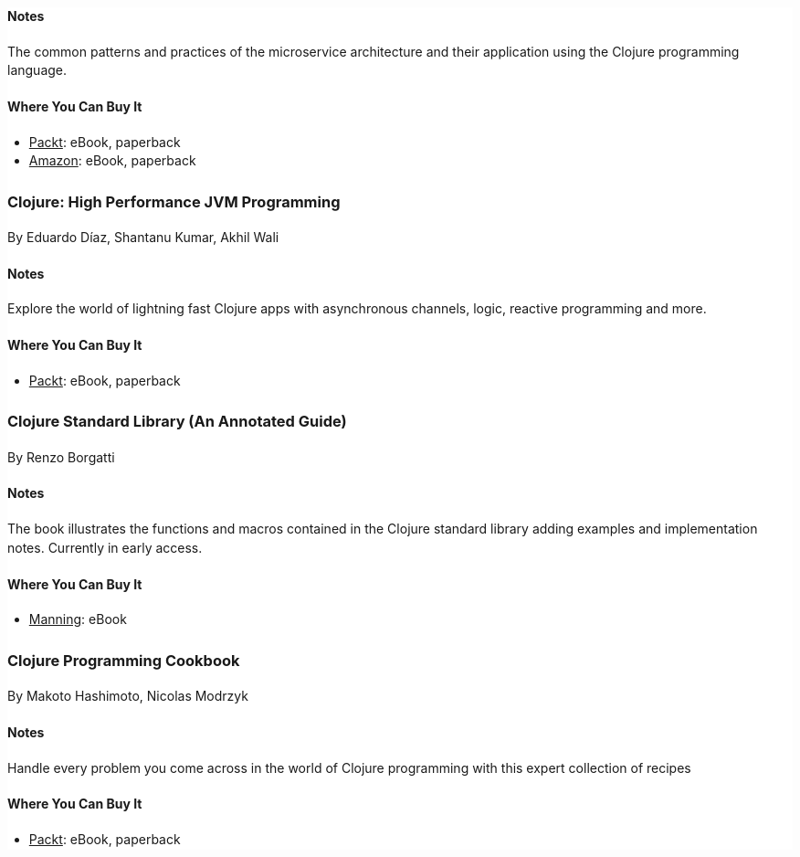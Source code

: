 #### Notes

The common patterns and practices of the microservice architecture and their application using the Clojure programming language.

#### Where You Can Buy It

 * [Packt](https://www.packtpub.com/application-development/microservices-clojure): eBook, paperback
 * [Amazon](https://www.amazon.com/dp/1788622243): eBook, paperback



### Clojure: High Performance JVM Programming

By Eduardo Díaz, Shantanu Kumar, Akhil Wali

#### Notes

Explore the world of lightning fast Clojure apps with asynchronous channels, logic, reactive programming and more.

#### Where You Can Buy It

 * [Packt](https://www.packtpub.com/application-development/clojure-high-performance-jvm-programming):  eBook, paperback



### Clojure Standard Library (An Annotated Guide)

By Renzo Borgatti

#### Notes

The book illustrates the functions and macros contained in the Clojure standard library adding examples and implementation notes. Currently in early access.

#### Where You Can Buy It

 * [Manning](https://www.manning.com/books/clojure-standard-library): eBook



### Clojure Programming Cookbook

By Makoto Hashimoto, Nicolas Modrzyk

#### Notes

Handle every problem you come across in the world of Clojure programming with this expert collection of recipes

#### Where You Can Buy It

 * [Packt](https://www.packtpub.com/application-development/clojure-programming-cookbook):  eBook, paperback


